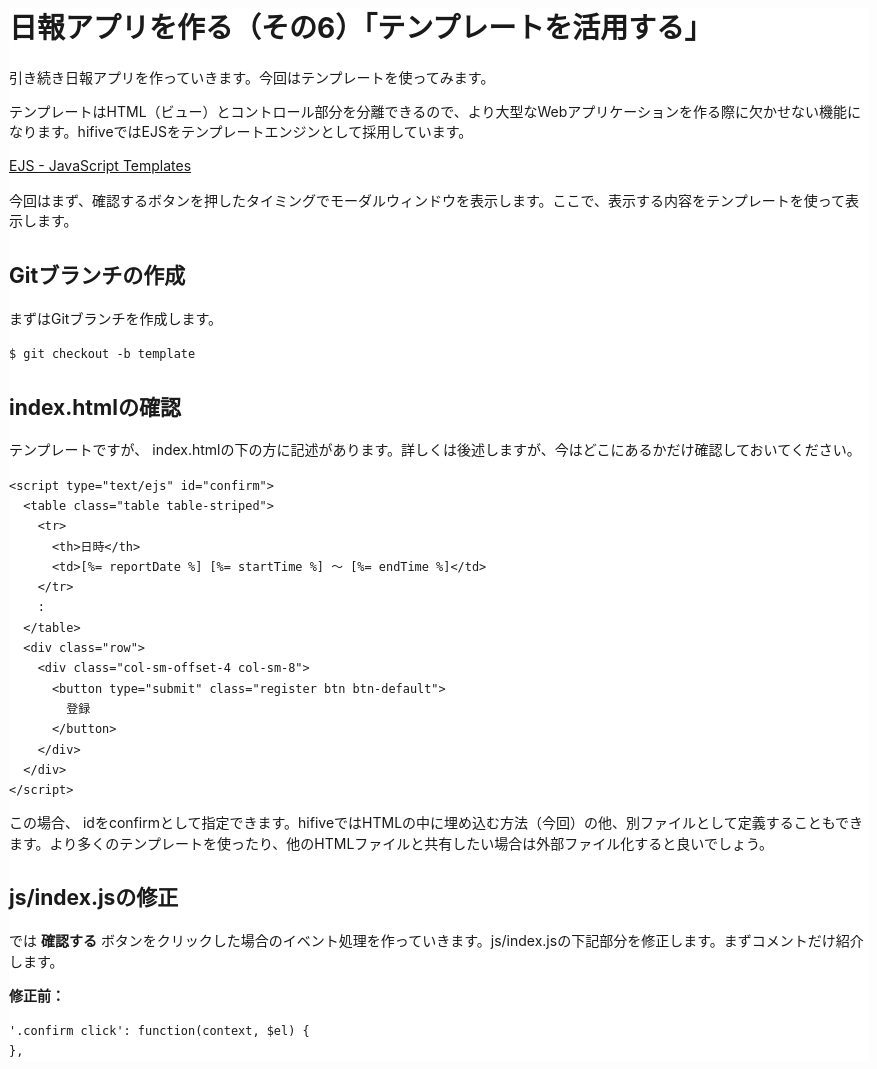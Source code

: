 # 日報アプリを作る（その6）「テンプレートを活用する」

引き続き日報アプリを作っていきます。今回はテンプレートを使ってみます。

テンプレートはHTML（ビュー）とコントロール部分を分離できるので、より大型なWebアプリケーションを作る際に欠かせない機能になります。hifiveではEJSをテンプレートエンジンとして採用しています。

[EJS - JavaScript Templates](http://www.embeddedjs.com/)

今回はまず、確認するボタンを押したタイミングでモーダルウィンドウを表示します。ここで、表示する内容をテンプレートを使って表示します。

## Gitブランチの作成

まずはGitブランチを作成します。

```
$ git checkout -b template
```

## index.htmlの確認

テンプレートですが、 index.htmlの下の方に記述があります。詳しくは後述しますが、今はどこにあるかだけ確認しておいてください。

```
<script type="text/ejs" id="confirm">
  <table class="table table-striped">
    <tr>
      <th>日時</th>
      <td>[%= reportDate %] [%= startTime %] 〜 [%= endTime %]</td>
    </tr>
    :
  </table>
  <div class="row">
    <div class="col-sm-offset-4 col-sm-8">
      <button type="submit" class="register btn btn-default">
        登録
      </button>
    </div>
  </div>
</script> 
```

この場合、 idをconfirmとして指定できます。hifiveではHTMLの中に埋め込む方法（今回）の他、別ファイルとして定義することもできます。より多くのテンプレートを使ったり、他のHTMLファイルと共有したい場合は外部ファイル化すると良いでしょう。

## js/index.jsの修正

では **確認する** ボタンをクリックした場合のイベント処理を作っていきます。js/index.jsの下記部分を修正します。まずコメントだけ紹介します。

**修正前：**

```
'.confirm click': function(context, $el) {
},
```
